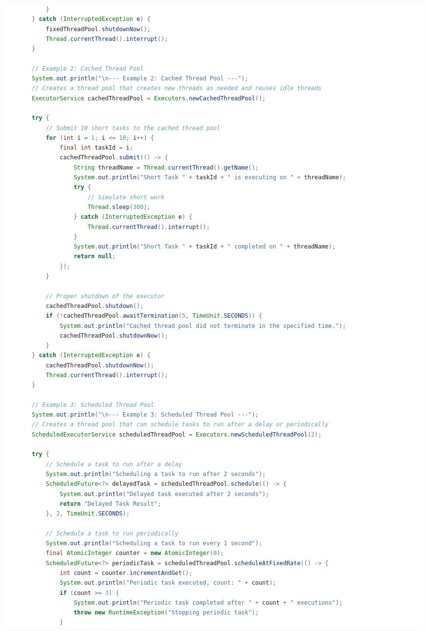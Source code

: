 ```java
            }
        } catch (InterruptedException e) {
            fixedThreadPool.shutdownNow();
            Thread.currentThread().interrupt();
        }
        
        // Example 2: Cached Thread Pool
        System.out.println("\n--- Example 2: Cached Thread Pool ---");
        // Creates a thread pool that creates new threads as needed and reuses idle threads
        ExecutorService cachedThreadPool = Executors.newCachedThreadPool();
        
        try {
            // Submit 10 short tasks to the cached thread pool
            for (int i = 1; i <= 10; i++) {
                final int taskId = i;
                cachedThreadPool.submit(() -> {
                    String threadName = Thread.currentThread().getName();
                    System.out.println("Short Task " + taskId + " is executing on " + threadName);
                    try {
                        // Simulate short work
                        Thread.sleep(300);
                    } catch (InterruptedException e) {
                        Thread.currentThread().interrupt();
                    }
                    System.out.println("Short Task " + taskId + " completed on " + threadName);
                    return null;
                });
            }
            
            // Proper shutdown of the executor
            cachedThreadPool.shutdown();
            if (!cachedThreadPool.awaitTermination(5, TimeUnit.SECONDS)) {
                System.out.println("Cached thread pool did not terminate in the specified time.");
                cachedThreadPool.shutdownNow();
            }
        } catch (InterruptedException e) {
            cachedThreadPool.shutdownNow();
            Thread.currentThread().interrupt();
        }
        
        // Example 3: Scheduled Thread Pool
        System.out.println("\n--- Example 3: Scheduled Thread Pool ---");
        // Creates a thread pool that can schedule tasks to run after a delay or periodically
        ScheduledExecutorService scheduledThreadPool = Executors.newScheduledThreadPool(2);
        
        try {
            // Schedule a task to run after a delay
            System.out.println("Scheduling a task to run after 2 seconds");
            ScheduledFuture<?> delayedTask = scheduledThreadPool.schedule(() -> {
                System.out.println("Delayed task executed after 2 seconds");
                return "Delayed Task Result";
            }, 2, TimeUnit.SECONDS);
            
            // Schedule a task to run periodically
            System.out.println("Scheduling a task to run every 1 second");
            final AtomicInteger counter = new AtomicInteger(0);
            ScheduledFuture<?> periodicTask = scheduledThreadPool.scheduleAtFixedRate(() -> {
                int count = counter.incrementAndGet();
                System.out.println("Periodic task executed, count: " + count);
                if (count >= 3) {
                    System.out.println("Periodic task completed after " + count + " executions");
                    throw new RuntimeException("Stopping periodic task");
                }
```